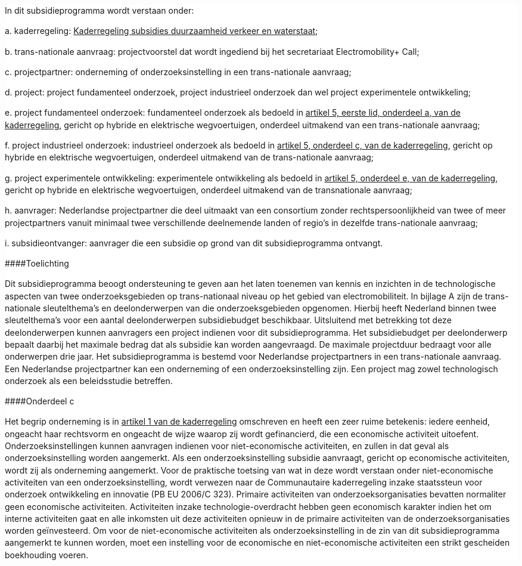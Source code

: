 In dit subsidieprogramma wordt verstaan onder: 

a. kaderregeling: [Kaderregeling subsidies duurzaamheid verkeer en waterstaat](../../../../../../ministeriele-regeling/kaderregeling/subsidies/duurzaamheid/verkeer/en/waterstaat/BWBR0026095/README.md);  

b. trans-nationale aanvraag: projectvoorstel dat wordt ingediend bij het secretariaat Electromobility+ Call;  

c. projectpartner: onderneming of onderzoeksinstelling in een trans-nationale aanvraag;  

d. project: project fundamenteel onderzoek, project industrieel onderzoek dan wel project experimentele ontwikkeling;  

e. project fundamenteel onderzoek: fundamenteel onderzoek als bedoeld in [artikel 5, eerste lid, onderdeel a, van de kaderregeling](../../../../../../ministeriele-regeling/kaderregeling/subsidies/duurzaamheid/verkeer/en/waterstaat/BWBR0026095/README.md), gericht op hybride en elektrische wegvoertuigen, onderdeel uitmakend van een trans-nationale aanvraag;  

f. project industrieel onderzoek: industrieel onderzoek als bedoeld in [artikel 5, onderdeel c, van de kaderregeling](../../../../../../ministeriele-regeling/kaderregeling/subsidies/duurzaamheid/verkeer/en/waterstaat/BWBR0026095/README.md), gericht op hybride en elektrische wegvoertuigen, onderdeel uitmakend van de trans-nationale aanvraag;  

g. project experimentele ontwikkeling: experimentele ontwikkeling als bedoeld in [artikel 5, onderdeel e, van de kaderregeling](../../../../../../ministeriele-regeling/kaderregeling/subsidies/duurzaamheid/verkeer/en/waterstaat/BWBR0026095/README.md), gericht op hybride en elektrische wegvoertuigen, onderdeel uitmakend van de transnationale aanvraag;  

h. aanvrager: Nederlandse projectpartner die deel uitmaakt van een consortium zonder rechtspersoonlijkheid van twee of meer projectpartners vanuit minimaal twee verschillende deelnemende landen of regio’s in dezelfde trans-nationale aanvraag;  

i. subsidieontvanger: aanvrager die een subsidie op grond van dit subsidieprogramma ontvangt.   

####Toelichting

Dit subsidieprogramma beoogt ondersteuning te geven aan het laten toenemen van kennis en inzichten in de technologische aspecten van twee onderzoeksgebieden op trans-nationaal niveau op het gebied van electromobiliteit. In bijlage A zijn de trans-nationale sleutelthema’s en deelonderwerpen van die onderzoeksgebieden opgenomen. Hierbij heeft Nederland binnen twee sleutelthema’s voor een aantal deelonderwerpen subsidiebudget beschikbaar. Uitsluitend met betrekking tot deze deelonderwerpen kunnen aanvragers een project indienen voor dit subsidieprogramma. Het subsidiebudget per deelonderwerp bepaalt daarbij het maximale bedrag dat als subsidie kan worden aangevraagd. De maximale projectduur bedraagt voor alle onderwerpen drie jaar. Het subsidieprogramma is bestemd voor Nederlandse projectpartners in een trans-nationale aanvraag. Een Nederlandse projectpartner kan een onderneming of een onderzoeksinstelling zijn. Een project mag zowel technologisch onderzoek als een beleidsstudie betreffen.  

####Onderdeel c

Het begrip onderneming is in [artikel 1 van de kaderregeling](../../../../../../ministeriele-regeling/kaderregeling/subsidies/duurzaamheid/verkeer/en/waterstaat/BWBR0026095/README.md) omschreven en heeft een zeer ruime betekenis: iedere eenheid, ongeacht haar rechtsvorm en ongeacht de wijze waarop zij wordt gefinancierd, die een economische activiteit uitoefent. Onderzoeksinstellingen kunnen aanvragen indienen voor niet-economische activiteiten, en zullen in dat geval als onderzoeksinstelling worden aangemerkt. Als een onderzoeksinstelling subsidie aanvraagt, gericht op economische activiteiten, wordt zij als onderneming aangemerkt. Voor de praktische toetsing van wat in deze wordt verstaan onder niet-economische activiteiten van een onderzoeksinstelling, wordt verwezen naar de Communautaire kaderregeling inzake staatssteun voor onderzoek ontwikkeling en innovatie (PB EU 2006/C 323). Primaire activiteiten van onderzoeksorganisaties bevatten normaliter geen economische activiteiten. Activiteiten inzake technologie-overdracht hebben geen economisch karakter indien het om interne activiteiten gaat en alle inkomsten uit deze activiteiten opnieuw in de primaire activiteiten van de onderzoeksorganisaties worden geïnvesteerd. Om voor de niet-economische activiteiten als onderzoeksinstelling in de zin van dit subsidieprogramma aangemerkt te kunnen worden, moet een instelling voor de economische en niet-economische activiteiten een strikt gescheiden boekhouding voeren.  
